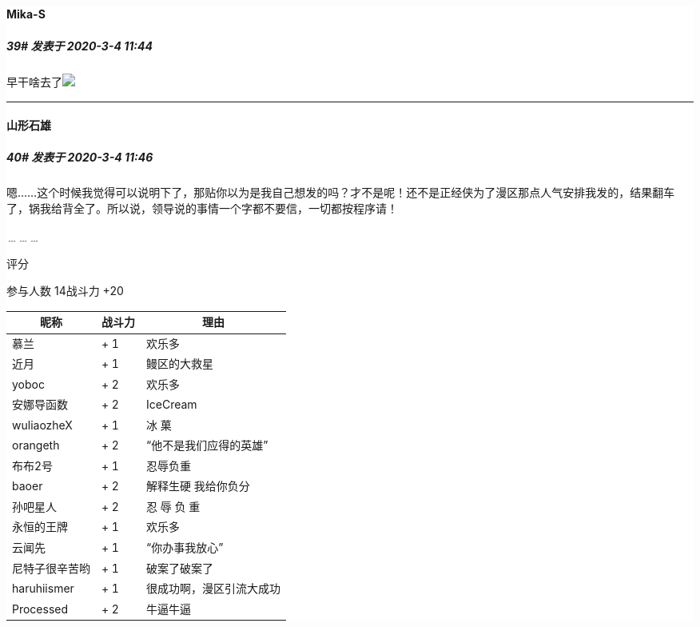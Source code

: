 ####  Mika-S  
##### 39#       发表于 2020-3-4 11:44




早干啥去了<img src="https://static.saraba1st.com/image/smiley/face2017/067.png" referrerpolicy="no-referrer">







-----

####  山形石雄  
##### 40#       发表于 2020-3-4 11:46




嗯……这个时候我觉得可以说明下了，那贴你以为是我自己想发的吗？才不是呢！还不是正经侠为了漫区那点人气安排我发的，结果翻车了，锅我给背全了。所以说，领导说的事情一个字都不要信，一切都按程序请！



﹍﹍﹍

评分





 参与人数 14战斗力 +20

|昵称|战斗力|理由|
|----|---|---|
| 慕兰| + 1|欢乐多|
| 近月| + 1|鳗区的大救星|
| yoboc| + 2|欢乐多|
| 安娜导函数| + 2|IceCream|
| wuliaozheX| + 1|冰 菓|
| orangeth| + 2|“他不是我们应得的英雄”|
| 布布2号| + 1|忍辱负重|
| baoer| + 2|解释生硬  我给你负分|
| 孙吧星人| + 2|忍 辱 负 重|
| 永恒的王牌| + 1|欢乐多|
| 云闻先| + 1|“你办事我放心”|
| 尼特子很辛苦哟| + 1|破案了破案了|
| haruhiismer| + 1|很成功啊，漫区引流大成功|
| Processed| + 2|牛逼牛逼|

